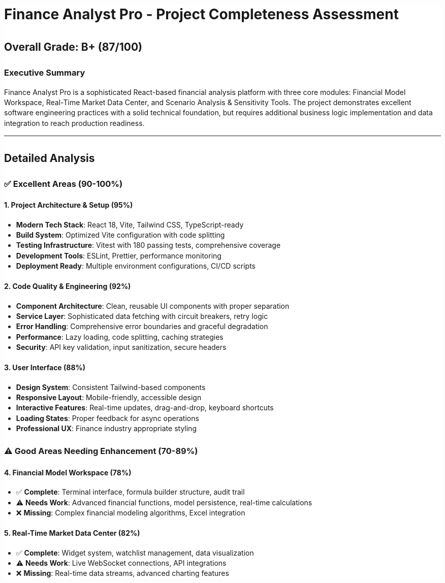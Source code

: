 # Finance Analyst Pro - Project Completeness Assessment

## Overall Grade: B+ (87/100)

### Executive Summary
Finance Analyst Pro is a sophisticated React-based financial analysis platform with three core modules: Financial Model Workspace, Real-Time Market Data Center, and Scenario Analysis & Sensitivity Tools. The project demonstrates excellent software engineering practices with a solid technical foundation, but requires additional business logic implementation and data integration to reach production readiness.

---

## Detailed Analysis

### ✅ **Excellent Areas (90-100%)**

#### 1. **Project Architecture & Setup (95%)**
- **Modern Tech Stack**: React 18, Vite, Tailwind CSS, TypeScript-ready
- **Build System**: Optimized Vite configuration with code splitting
- **Testing Infrastructure**: Vitest with 180 passing tests, comprehensive coverage
- **Development Tools**: ESLint, Prettier, performance monitoring
- **Deployment Ready**: Multiple environment configurations, CI/CD scripts

#### 2. **Code Quality & Engineering (92%)**
- **Component Architecture**: Clean, reusable UI components with proper separation
- **Service Layer**: Sophisticated data fetching with circuit breakers, retry logic
- **Error Handling**: Comprehensive error boundaries and graceful degradation
- **Performance**: Lazy loading, code splitting, caching strategies
- **Security**: API key validation, input sanitization, secure headers

#### 3. **User Interface (88%)**
- **Design System**: Consistent Tailwind-based components
- **Responsive Layout**: Mobile-friendly, accessible design
- **Interactive Features**: Real-time updates, drag-and-drop, keyboard shortcuts
- **Loading States**: Proper feedback for async operations
- **Professional UX**: Finance industry appropriate styling

### ⚠️ **Good Areas Needing Enhancement (70-89%)**

#### 4. **Financial Model Workspace (78%)**
- ✅ **Complete**: Terminal interface, formula builder structure, audit trail
- ⚠️ **Needs Work**: Advanced financial functions, model persistence, real-time calculations
- ❌ **Missing**: Complex financial modeling algorithms, Excel integration

#### 5. **Real-Time Market Data Center (82%)**
- ✅ **Complete**: Widget system, watchlist management, data visualization
- ⚠️ **Needs Work**: Live WebSocket connections, API integrations
- ❌ **Missing**: Real-time data streams, advanced charting features
